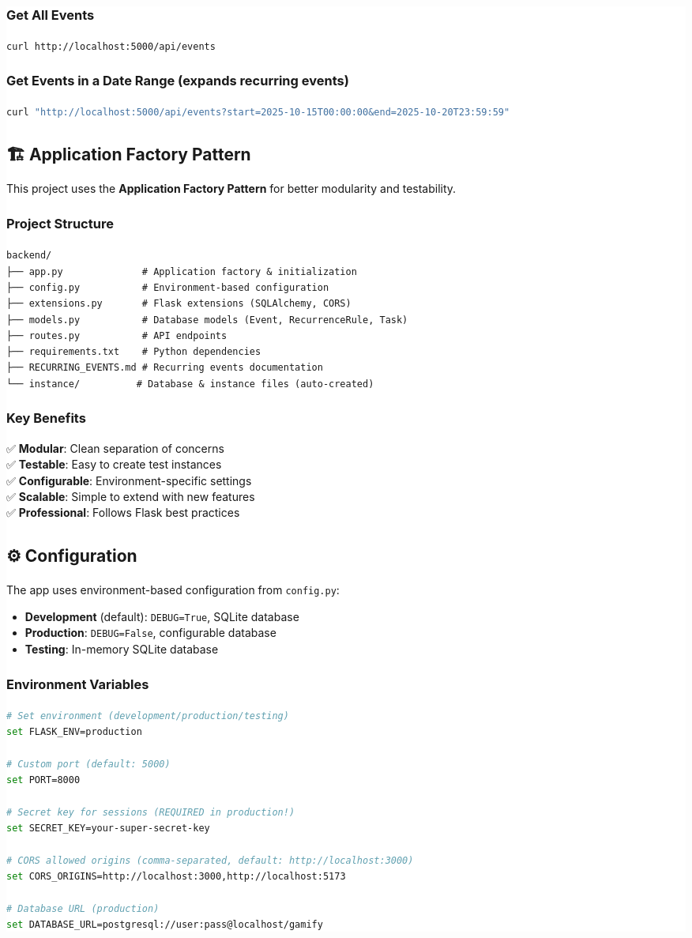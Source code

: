 ### Get All Events
```bash
curl http://localhost:5000/api/events
```

### Get Events in a Date Range (expands recurring events)
```bash
curl "http://localhost:5000/api/events?start=2025-10-15T00:00:00&end=2025-10-20T23:59:59"
```

## 🏗️ Application Factory Pattern

This project uses the **Application Factory Pattern** for better modularity and testability.

### Project Structure
```
backend/
├── app.py              # Application factory & initialization
├── config.py           # Environment-based configuration
├── extensions.py       # Flask extensions (SQLAlchemy, CORS)
├── models.py           # Database models (Event, RecurrenceRule, Task)
├── routes.py           # API endpoints
├── requirements.txt    # Python dependencies
├── RECURRING_EVENTS.md # Recurring events documentation
└── instance/          # Database & instance files (auto-created)
```

### Key Benefits
✅ **Modular**: Clean separation of concerns  
✅ **Testable**: Easy to create test instances  
✅ **Configurable**: Environment-specific settings  
✅ **Scalable**: Simple to extend with new features  
✅ **Professional**: Follows Flask best practices  

## ⚙️ Configuration

The app uses environment-based configuration from `config.py`:

- **Development** (default): `DEBUG=True`, SQLite database
- **Production**: `DEBUG=False`, configurable database
- **Testing**: In-memory SQLite database

### Environment Variables

```bash
# Set environment (development/production/testing)
set FLASK_ENV=production

# Custom port (default: 5000)
set PORT=8000

# Secret key for sessions (REQUIRED in production!)
set SECRET_KEY=your-super-secret-key

# CORS allowed origins (comma-separated, default: http://localhost:3000)
set CORS_ORIGINS=http://localhost:3000,http://localhost:5173

# Database URL (production)
set DATABASE_URL=postgresql://user:pass@localhost/gamify
```
